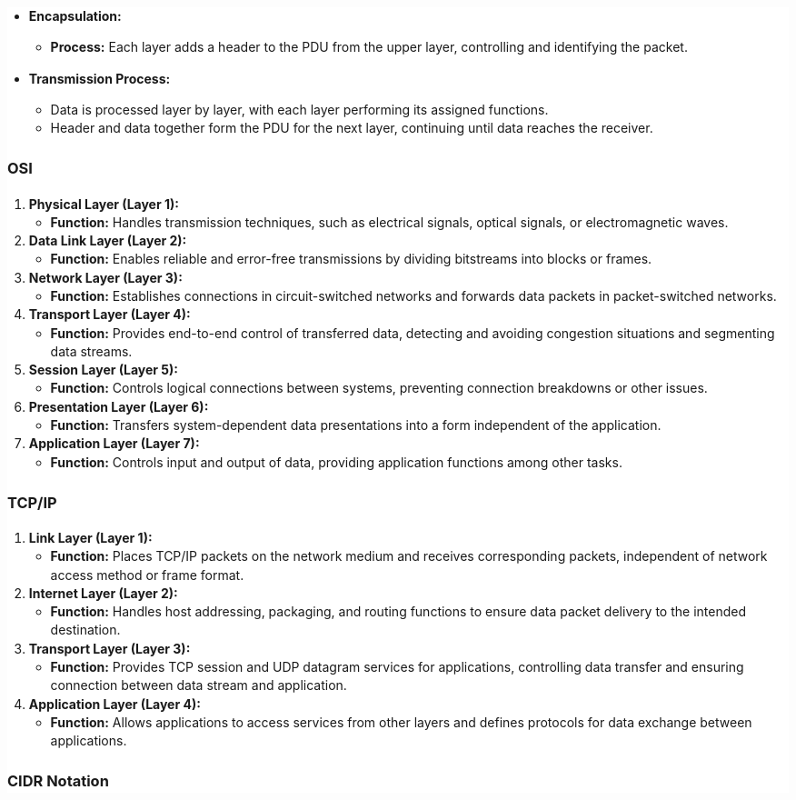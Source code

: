 - **Encapsulation:**
    - **Process:** Each layer adds a header to the PDU from the upper layer, controlling and identifying the packet.
    
- **Transmission Process:**
    - Data is processed layer by layer, with each layer performing its assigned functions.
    - Header and data together form the PDU for the next layer, continuing until data reaches the receiver.


### OSI 

1. **Physical Layer (Layer 1):**
    - **Function:** Handles transmission techniques, such as electrical signals, optical signals, or electromagnetic waves.
2. **Data Link Layer (Layer 2):**
    - **Function:** Enables reliable and error-free transmissions by dividing bitstreams into blocks or frames.
3. **Network Layer (Layer 3):**
    - **Function:** Establishes connections in circuit-switched networks and forwards data packets in packet-switched networks.
4. **Transport Layer (Layer 4):**
    - **Function:** Provides end-to-end control of transferred data, detecting and avoiding congestion situations and segmenting data streams.
5. **Session Layer (Layer 5):**
    - **Function:** Controls logical connections between systems, preventing connection breakdowns or other issues.
6. **Presentation Layer (Layer 6):**
    - **Function:** Transfers system-dependent data presentations into a form independent of the application.
7. **Application Layer (Layer 7):**
    - **Function:** Controls input and output of data, providing application functions among other tasks.



### TCP/IP 

1. **Link Layer (Layer 1):**
    - **Function:** Places TCP/IP packets on the network medium and receives corresponding packets, independent of network access method or frame format.
2. **Internet Layer (Layer 2):**
    - **Function:** Handles host addressing, packaging, and routing functions to ensure data packet delivery to the intended destination.
3. **Transport Layer (Layer 3):**
    - **Function:** Provides TCP session and UDP datagram services for applications, controlling data transfer and ensuring connection between data stream and application.
4. **Application Layer (Layer 4):**
    - **Function:** Allows applications to access services from other layers and defines protocols for data exchange between applications.



### CIDR Notation
